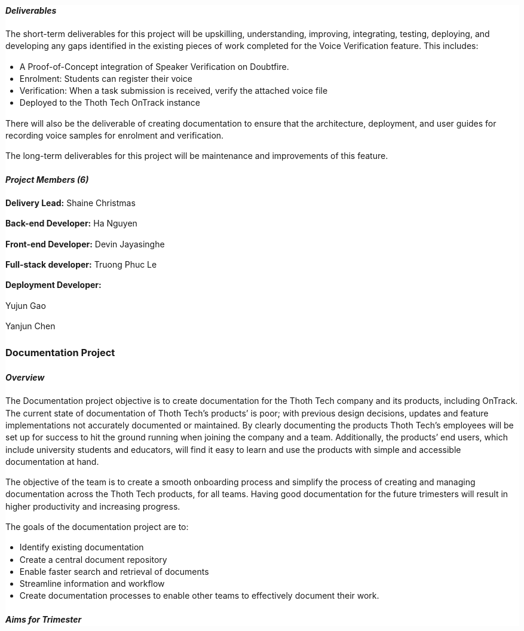 #### *Deliverables* 

The short-term deliverables for this project will be upskilling, understanding, improving, integrating, testing, deploying, and developing any gaps identified in the existing pieces of work completed for the Voice Verification feature. This includes:

- A Proof-of-Concept integration of Speaker Verification on Doubtfire.
- Enrolment: Students can register their voice
- Verification: When a task submission is received, verify the attached voice file
- Deployed to the Thoth Tech OnTrack instance

There will also be the deliverable of creating documentation to ensure that the architecture, deployment, and user guides for recording voice samples for enrolment and verification.

The long-term deliverables for this project will be maintenance and improvements of this feature.

#### _Project Members (6)_

**Delivery Lead:** Shaine Christmas

**Back-end Developer:** Ha Nguyen

**Front-end Developer:** Devin Jayasinghe

**Full-stack developer:** Truong Phuc Le

**Deployment Developer:**

Yujun Gao

Yanjun Chen

### Documentation Project

#### _Overview_

The Documentation project objective is to create documentation for the Thoth Tech company and its products, including OnTrack. The current state of documentation of Thoth Tech’s products’ is poor; with previous design decisions, updates and feature implementations not accurately documented or maintained. By clearly documenting the products Thoth Tech’s employees will be set up for success to hit the ground running when joining the company and a team. Additionally, the products’ end users, which include university students and educators, will find it easy to learn and use the products with simple and accessible documentation at hand.

The objective of the team is to create a smooth onboarding process and simplify the process of creating and managing documentation across the Thoth Tech products, for all teams. Having good documentation for the future trimesters will result in higher productivity and increasing progress.

The goals of the documentation project are to:

- Identify existing documentation
- Create a central document repository
- Enable faster search and retrieval of documents
- Streamline information and workflow
- Create documentation processes to enable other teams to effectively document their work.

#### _Aims for Trimester_
